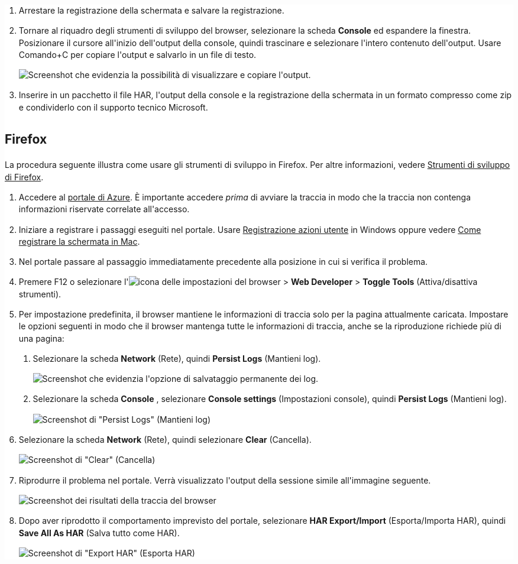 1. Arrestare la registrazione della schermata e salvare la registrazione.

1. Tornare al riquadro degli strumenti di sviluppo del browser, selezionare la scheda **Console** ed espandere la finestra. Posizionare il cursore all'inizio dell'output della console, quindi trascinare e selezionare l'intero contenuto dell'output. Usare Comando+C per copiare l'output e salvarlo in un file di testo.

    ![Screenshot che evidenzia la possibilità di visualizzare e copiare l'output.](media/capture-browser-trace/safari-console-select.png)

1. Inserire in un pacchetto il file HAR, l'output della console e la registrazione della schermata in un formato compresso come zip e condividerlo con il supporto tecnico Microsoft.

## <a name="firefox"></a>Firefox

La procedura seguente illustra come usare gli strumenti di sviluppo in Firefox. Per altre informazioni, vedere [Strumenti di sviluppo di Firefox](https://developer.mozilla.org/docs/Tools).

1. Accedere al [portale di Azure](https://portal.azure.com). È importante accedere _prima_ di avviare la traccia in modo che la traccia non contenga informazioni riservate correlate all'accesso. 

1. Iniziare a registrare i passaggi eseguiti nel portale. Usare [Registrazione azioni utente](https://support.microsoft.com/help/22878/windows-10-record-steps) in Windows oppure vedere [Come registrare la schermata in Mac](https://support.apple.com/HT208721).

1. Nel portale passare al passaggio immediatamente precedente alla posizione in cui si verifica il problema.

1. Premere F12 o selezionare l'![icona delle impostazioni del browser](media/capture-browser-trace/firefox-icon-settings.png) > **Web Developer** > **Toggle Tools** (Attiva/disattiva strumenti).

1. Per impostazione predefinita, il browser mantiene le informazioni di traccia solo per la pagina attualmente caricata. Impostare le opzioni seguenti in modo che il browser mantenga tutte le informazioni di traccia, anche se la riproduzione richiede più di una pagina:

    1. Selezionare la scheda **Network** (Rete), quindi **Persist Logs** (Mantieni log).

          ![Screenshot che evidenzia l'opzione di salvataggio permanente dei log.](media/capture-browser-trace/firefox-network-persist-logs.png)

    1. Selezionare la scheda **Console** , selezionare **Console settings** (Impostazioni console), quindi **Persist Logs** (Mantieni log).

          ![Screenshot di "Persist Logs" (Mantieni log)](media/capture-browser-trace/firefox-console-persist-logs.png)

1. Selezionare la scheda **Network** (Rete), quindi selezionare **Clear** (Cancella).

    ![Screenshot di "Clear" (Cancella)](media/capture-browser-trace/firefox-clear-session.png)

1. Riprodurre il problema nel portale. Verrà visualizzato l'output della sessione simile all'immagine seguente.

    ![Screenshot dei risultati della traccia del browser](media/capture-browser-trace/firefox-browser-trace-results.png)

1. Dopo aver riprodotto il comportamento imprevisto del portale, selezionare **HAR Export/Import** (Esporta/Importa HAR), quindi **Save All As HAR** (Salva tutto come HAR).

    ![Screenshot di "Export HAR" (Esporta HAR)](media/capture-browser-trace/firefox-network-export-har.png)
